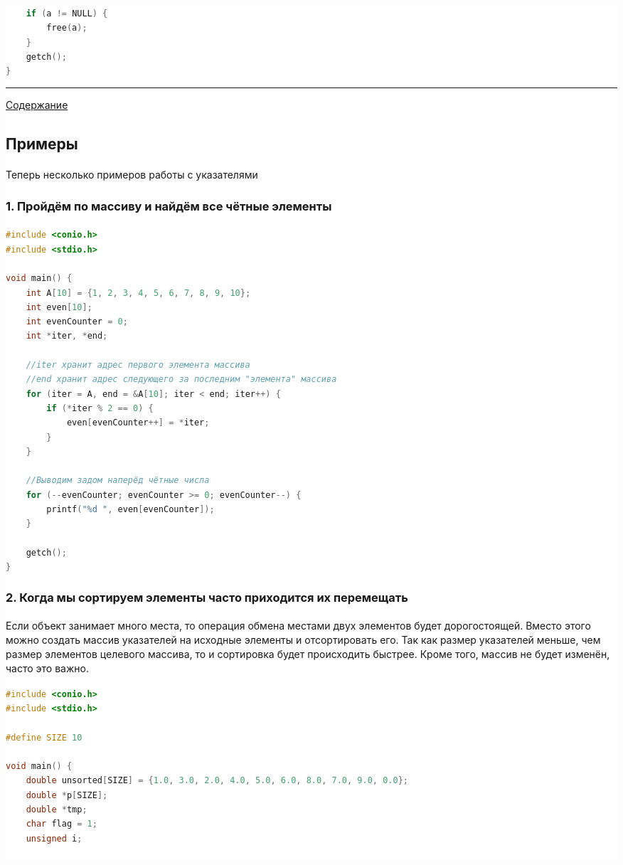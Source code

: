 ```c
    if (a != NULL) {
        free(a);
    }
    getch();
}
```

---
[Содержание](#содержание)

## Примеры

Теперь несколько примеров работы с указателями

### 1. Пройдём по массиву и найдём все чётные элементы

```c
#include <conio.h>
#include <stdio.h>
   
void main() {
    int A[10] = {1, 2, 3, 4, 5, 6, 7, 8, 9, 10};
    int even[10];
    int evenCounter = 0;
    int *iter, *end;
 
    //iter хранит адрес первого элемента массива
    //end хранит адрес следующего за последним "элемента" массива
    for (iter = A, end = &A[10]; iter < end; iter++) {
        if (*iter % 2 == 0) {
            even[evenCounter++] = *iter;
        }
    }
 
    //Выводим задом наперёд чётные числа
    for (--evenCounter; evenCounter >= 0; evenCounter--) {
        printf("%d ", even[evenCounter]);
    }
 
    getch();
}
```

### 2. Когда мы сортируем элементы часто приходится их перемещать

Если объект занимает много места, то операция обмена местами двух элементов будет дорогостоящей. Вместо этого можно создать массив указателей на исходные элементы и отсортировать его. Так как размер указателей меньше, чем размер элементов целевого массива, то и сортировка будет происходить быстрее. Кроме того, массив не будет изменён, часто это важно.

```c
#include <conio.h>
#include <stdio.h>
   
#define SIZE 10
 
void main() {
    double unsorted[SIZE] = {1.0, 3.0, 2.0, 4.0, 5.0, 6.0, 8.0, 7.0, 9.0, 0.0};
    double *p[SIZE];
    double *tmp;
    char flag = 1;
    unsigned i;
 
```